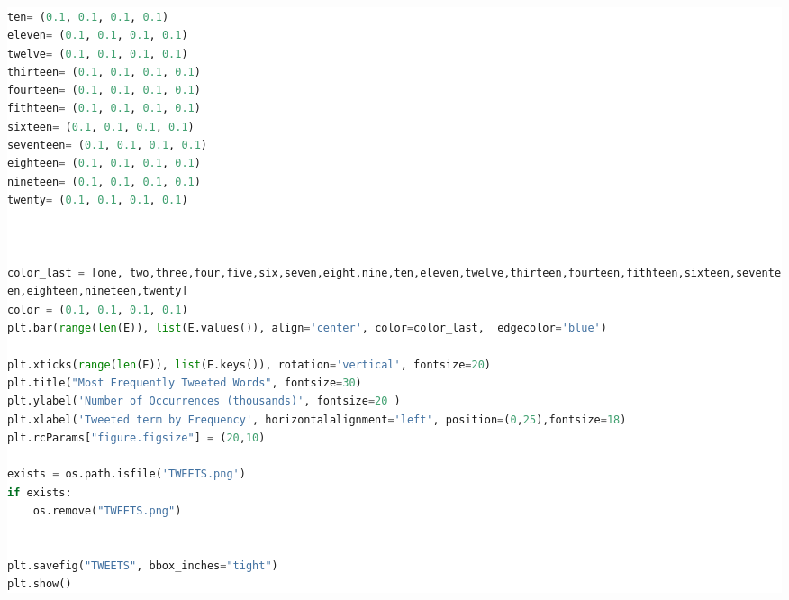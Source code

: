 ```python
ten= (0.1, 0.1, 0.1, 0.1)
eleven= (0.1, 0.1, 0.1, 0.1)
twelve= (0.1, 0.1, 0.1, 0.1)
thirteen= (0.1, 0.1, 0.1, 0.1)
fourteen= (0.1, 0.1, 0.1, 0.1)
fithteen= (0.1, 0.1, 0.1, 0.1)
sixteen= (0.1, 0.1, 0.1, 0.1)
seventeen= (0.1, 0.1, 0.1, 0.1)
eighteen= (0.1, 0.1, 0.1, 0.1)
nineteen= (0.1, 0.1, 0.1, 0.1)
twenty= (0.1, 0.1, 0.1, 0.1)



color_last = [one, two,three,four,five,six,seven,eight,nine,ten,eleven,twelve,thirteen,fourteen,fithteen,sixteen,seventeen,eighteen,nineteen,twenty]
color = (0.1, 0.1, 0.1, 0.1)
plt.bar(range(len(E)), list(E.values()), align='center', color=color_last,  edgecolor='blue')

plt.xticks(range(len(E)), list(E.keys()), rotation='vertical', fontsize=20)
plt.title("Most Frequently Tweeted Words", fontsize=30)
plt.ylabel('Number of Occurrences (thousands)', fontsize=20 )
plt.xlabel('Tweeted term by Frequency', horizontalalignment='left', position=(0,25),fontsize=18)
plt.rcParams["figure.figsize"] = (20,10)

exists = os.path.isfile('TWEETS.png')
if exists:
    os.remove("TWEETS.png")

    
plt.savefig("TWEETS", bbox_inches="tight")
plt.show()

```

